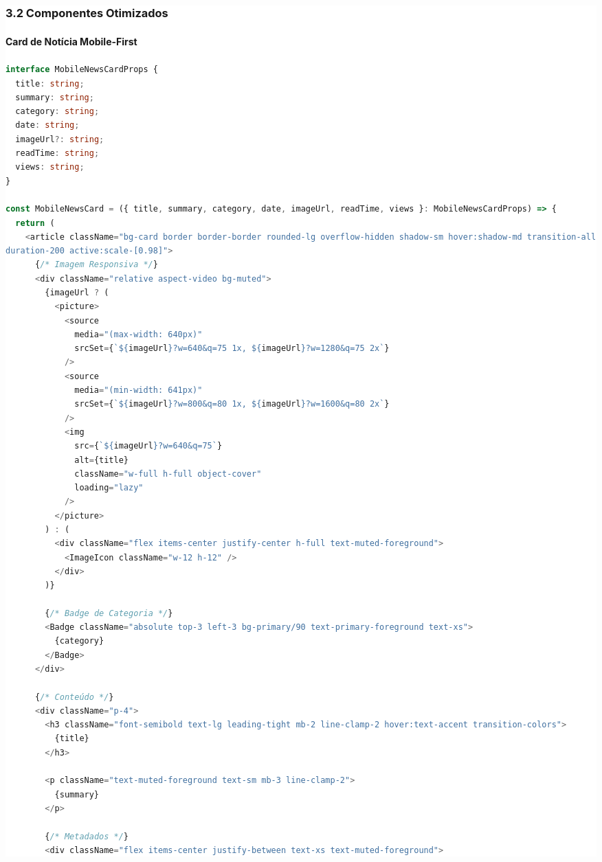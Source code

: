 ### 3.2 Componentes Otimizados

#### Card de Notícia Mobile-First
```typescript
interface MobileNewsCardProps {
  title: string;
  summary: string;
  category: string;
  date: string;
  imageUrl?: string;
  readTime: string;
  views: string;
}

const MobileNewsCard = ({ title, summary, category, date, imageUrl, readTime, views }: MobileNewsCardProps) => {
  return (
    <article className="bg-card border border-border rounded-lg overflow-hidden shadow-sm hover:shadow-md transition-all duration-200 active:scale-[0.98]">
      {/* Imagem Responsiva */}
      <div className="relative aspect-video bg-muted">
        {imageUrl ? (
          <picture>
            <source 
              media="(max-width: 640px)" 
              srcSet={`${imageUrl}?w=640&q=75 1x, ${imageUrl}?w=1280&q=75 2x`} 
            />
            <source 
              media="(min-width: 641px)" 
              srcSet={`${imageUrl}?w=800&q=80 1x, ${imageUrl}?w=1600&q=80 2x`} 
            />
            <img 
              src={`${imageUrl}?w=640&q=75`}
              alt={title}
              className="w-full h-full object-cover"
              loading="lazy"
            />
          </picture>
        ) : (
          <div className="flex items-center justify-center h-full text-muted-foreground">
            <ImageIcon className="w-12 h-12" />
          </div>
        )}
        
        {/* Badge de Categoria */}
        <Badge className="absolute top-3 left-3 bg-primary/90 text-primary-foreground text-xs">
          {category}
        </Badge>
      </div>
      
      {/* Conteúdo */}
      <div className="p-4">
        <h3 className="font-semibold text-lg leading-tight mb-2 line-clamp-2 hover:text-accent transition-colors">
          {title}
        </h3>
        
        <p className="text-muted-foreground text-sm mb-3 line-clamp-2">
          {summary}
        </p>
        
        {/* Metadados */}
        <div className="flex items-center justify-between text-xs text-muted-foreground">
```